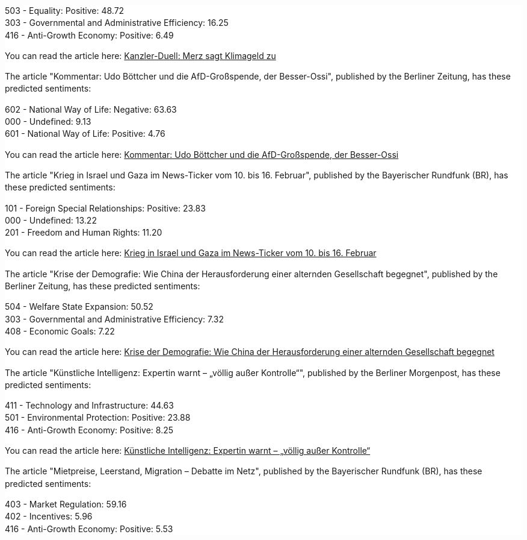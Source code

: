 503 - Equality: Positive: 48.72  
303 - Governmental and Administrative Efficiency: 16.25  
416 - Anti-Growth Economy: Positive: 6.49

You can read the article here: [Kanzler-Duell: Merz sagt Klimageld zu](https://www.br.de/nachrichten/wirtschaft/kanzler-duell-merz-sagt-klimageld-zu,UcPZioA)

The article "Kommentar: Udo Böttcher und die AfD-Großspende, der Besser-Ossi", published by the Berliner Zeitung, has these predicted sentiments:

602 - National Way of Life: Negative: 63.63  
000 - Undefined: 9.13  
601 - National Way of Life: Positive: 4.76

You can read the article here: [Kommentar: Udo Böttcher und die AfD-Großspende, der Besser-Ossi](https://www.berliner-zeitung.de/politik-gesellschaft/kommentar-udo-boettcher-und-die-afd-grossspende-der-besser-ossi-li.2294147)

The article "Krieg in Israel und Gaza im News-Ticker vom 10. bis 16. Februar", published by the Bayerischer Rundfunk (BR), has these predicted sentiments:

101 - Foreign Special Relationships: Positive: 23.83  
000 - Undefined: 13.22  
201 - Freedom and Human Rights: 11.20

You can read the article here: [Krieg in Israel und Gaza im News-Ticker vom 10. bis 16. Februar](https://www.br.de/nachrichten/deutschland-welt/krieg-in-israel-und-gaza-im-news-ticker-vom-10-bis-16-februar,UcOJqs3)

The article "Krise der Demografie: Wie China der Herausforderung einer alternden Gesellschaft begegnet", published by the Berliner Zeitung, has these predicted sentiments:

504 - Welfare State Expansion: 50.52  
303 - Governmental and Administrative Efficiency: 7.32  
408 - Economic Goals: 7.22

You can read the article here: [Krise der Demografie: Wie China der Herausforderung einer alternden Gesellschaft begegnet](https://www.berliner-zeitung.de/politik-gesellschaft/geopolitik/krise-der-demografie-wie-china-der-herausforderung-einer-alternden-gesellschaft-begegnet-li.2293093)

The article "Künstliche Intelligenz: Expertin warnt – „völlig außer Kontrolle“", published by the Berliner Morgenpost, has these predicted sentiments:

411 - Technology and Infrastructure: 44.63  
501 - Environmental Protection: Positive: 23.88  
416 - Anti-Growth Economy: Positive: 8.25

You can read the article here: [Künstliche Intelligenz: Expertin warnt – „völlig außer Kontrolle“](https://www.morgenpost.de/wirtschaft/article408273322/ki-europa-will-aufholen-doch-die-experten-sehen-grosses-problem.html)

The article "Mietpreise, Leerstand, Migration – Debatte im Netz", published by the Bayerischer Rundfunk (BR), has these predicted sentiments:

403 - Market Regulation: 59.16  
402 - Incentives: 5.96  
416 - Anti-Growth Economy: Positive: 5.53

